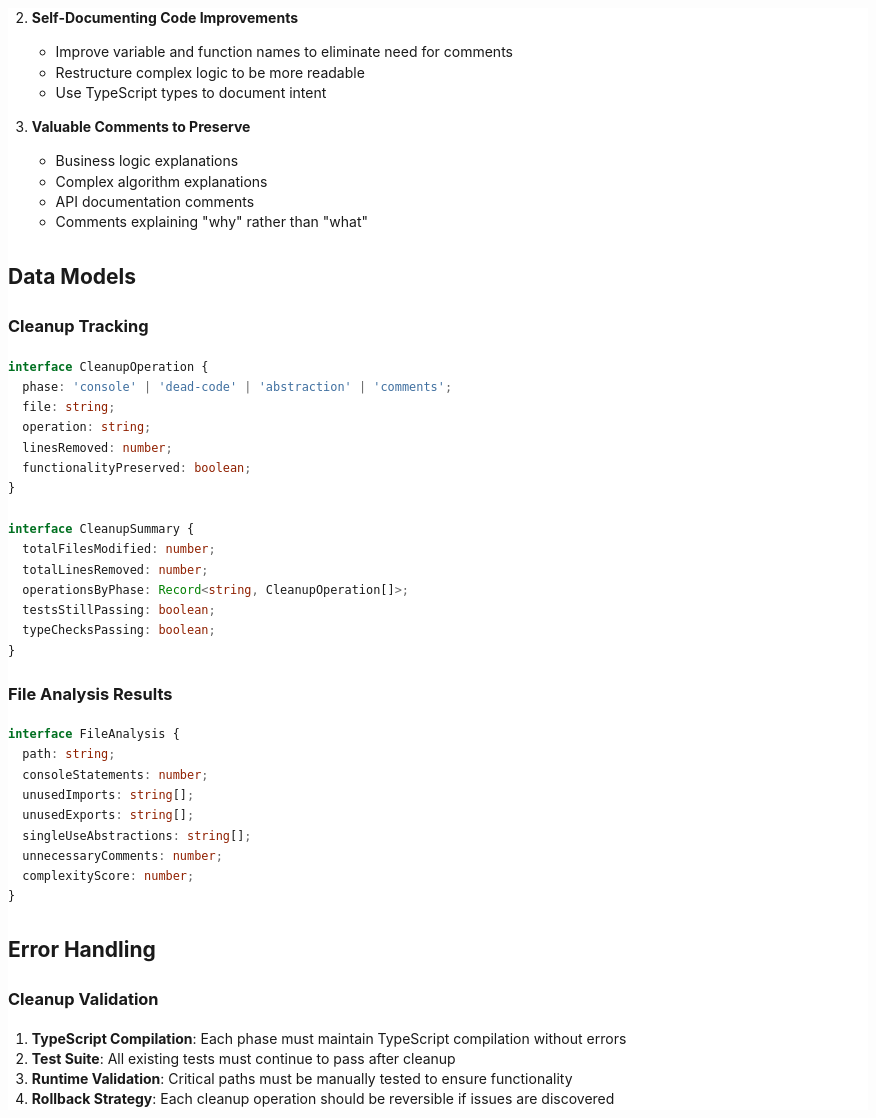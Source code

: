 2. **Self-Documenting Code Improvements**
   - Improve variable and function names to eliminate need for comments
   - Restructure complex logic to be more readable
   - Use TypeScript types to document intent

3. **Valuable Comments to Preserve**
   - Business logic explanations
   - Complex algorithm explanations
   - API documentation comments
   - Comments explaining "why" rather than "what"

## Data Models

### Cleanup Tracking

```typescript
interface CleanupOperation {
  phase: 'console' | 'dead-code' | 'abstraction' | 'comments';
  file: string;
  operation: string;
  linesRemoved: number;
  functionalityPreserved: boolean;
}

interface CleanupSummary {
  totalFilesModified: number;
  totalLinesRemoved: number;
  operationsByPhase: Record<string, CleanupOperation[]>;
  testsStillPassing: boolean;
  typeChecksPassing: boolean;
}
```

### File Analysis Results

```typescript
interface FileAnalysis {
  path: string;
  consoleStatements: number;
  unusedImports: string[];
  unusedExports: string[];
  singleUseAbstractions: string[];
  unnecessaryComments: number;
  complexityScore: number;
}
```

## Error Handling

### Cleanup Validation

1. **TypeScript Compilation**: Each phase must maintain TypeScript compilation without errors
2. **Test Suite**: All existing tests must continue to pass after cleanup
3. **Runtime Validation**: Critical paths must be manually tested to ensure functionality
4. **Rollback Strategy**: Each cleanup operation should be reversible if issues are discovered
